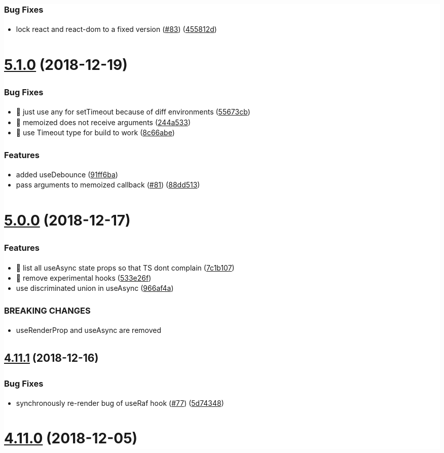 ### Bug Fixes

* lock react and react-dom to a fixed version ([#83](https://github.com/streamich/react-use/issues/83)) ([455812d](https://github.com/streamich/react-use/commit/455812d))

# [5.1.0](https://github.com/streamich/react-use/compare/v5.0.0...v5.1.0) (2018-12-19)


### Bug Fixes

* 🐛 just use any for setTimeout because of diff environments ([55673cb](https://github.com/streamich/react-use/commit/55673cb))
* 🐛 memoized does not receive arguments ([244a533](https://github.com/streamich/react-use/commit/244a533))
* 🐛 use Timeout type for build to work ([8c66abe](https://github.com/streamich/react-use/commit/8c66abe))


### Features

* added useDebounce ([91ff6ba](https://github.com/streamich/react-use/commit/91ff6ba))
* pass arguments to memoized callback ([#81](https://github.com/streamich/react-use/issues/81)) ([88dd513](https://github.com/streamich/react-use/commit/88dd513))

# [5.0.0](https://github.com/streamich/react-use/compare/v4.11.1...v5.0.0) (2018-12-17)


### Features

* 🎸 list all useAsync state props so that TS dont complain ([7c1b107](https://github.com/streamich/react-use/commit/7c1b107))
* 🎸 remove experimental hooks ([533e26f](https://github.com/streamich/react-use/commit/533e26f))
* use discriminated union in useAsync ([966af4a](https://github.com/streamich/react-use/commit/966af4a))


### BREAKING CHANGES

* useRenderProp and useAsync are removed

## [4.11.1](https://github.com/streamich/react-use/compare/v4.11.0...v4.11.1) (2018-12-16)


### Bug Fixes

* synchronously re-render bug of useRaf hook ([#77](https://github.com/streamich/react-use/issues/77)) ([5d74348](https://github.com/streamich/react-use/commit/5d74348))

# [4.11.0](https://github.com/streamich/react-use/compare/v4.10.0...v4.11.0) (2018-12-05)
